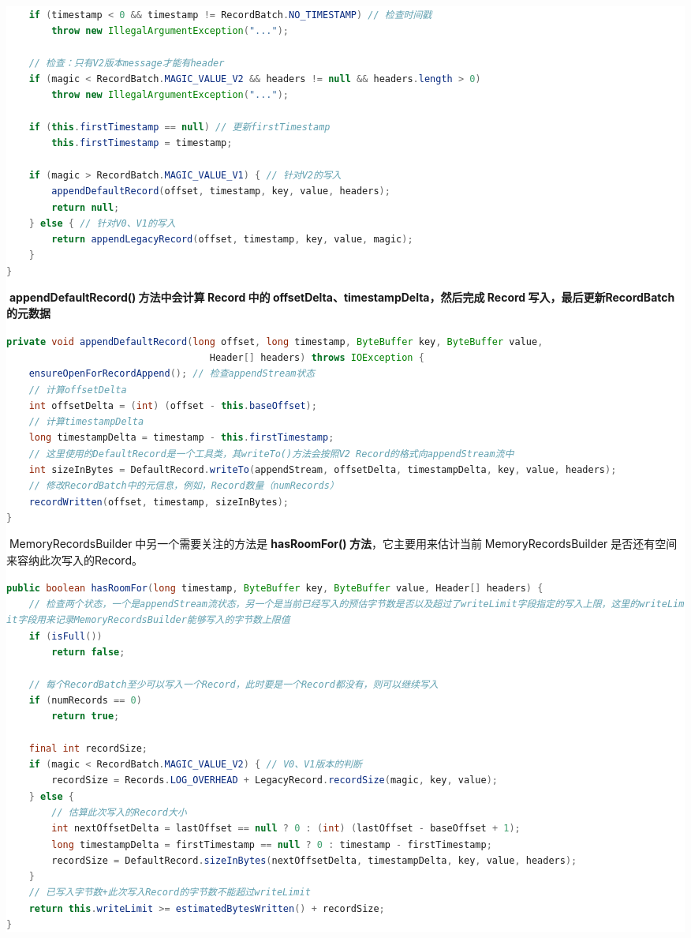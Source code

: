```java
    if (timestamp < 0 && timestamp != RecordBatch.NO_TIMESTAMP) // 检查时间戳
        throw new IllegalArgumentException("...");
  
    // 检查：只有V2版本message才能有header
    if (magic < RecordBatch.MAGIC_VALUE_V2 && headers != null && headers.length > 0)
        throw new IllegalArgumentException("...");

    if (this.firstTimestamp == null) // 更新firstTimestamp
        this.firstTimestamp = timestamp;

    if (magic > RecordBatch.MAGIC_VALUE_V1) { // 针对V2的写入
        appendDefaultRecord(offset, timestamp, key, value, headers);
        return null;
    } else { // 针对V0、V1的写入
        return appendLegacyRecord(offset, timestamp, key, value, magic);
    }
}
```

​		**appendDefaultRecord() 方法中会计算 Record 中的 offsetDelta、timestampDelta，然后完成 Record 写入，最后更新RecordBatch 的元数据**

```java
private void appendDefaultRecord(long offset, long timestamp, ByteBuffer key, ByteBuffer value,
                                    Header[] headers) throws IOException {
    ensureOpenForRecordAppend(); // 检查appendStream状态
    // 计算offsetDelta
    int offsetDelta = (int) (offset - this.baseOffset);
    // 计算timestampDelta
    long timestampDelta = timestamp - this.firstTimestamp; 
    // 这里使用的DefaultRecord是一个工具类，其writeTo()方法会按照V2 Record的格式向appendStream流中
    int sizeInBytes = DefaultRecord.writeTo(appendStream, offsetDelta, timestampDelta, key, value, headers);
    // 修改RecordBatch中的元信息，例如，Record数量（numRecords）
    recordWritten(offset, timestamp, sizeInBytes);
}
```

​		MemoryRecordsBuilder 中另一个需要关注的方法是 **hasRoomFor() 方法**，它主要用来估计当前 MemoryRecordsBuilder 是否还有空间来容纳此次写入的Record。

```java
public boolean hasRoomFor(long timestamp, ByteBuffer key, ByteBuffer value, Header[] headers) {
    // 检查两个状态，一个是appendStream流状态，另一个是当前已经写入的预估字节数是否以及超过了writeLimit字段指定的写入上限，这里的writeLimit字段用来记录MemoryRecordsBuilder能够写入的字节数上限值
    if (isFull()) 
        return false;

    // 每个RecordBatch至少可以写入一个Record，此时要是一个Record都没有，则可以继续写入
    if (numRecords == 0)
        return true;

    final int recordSize;
    if (magic < RecordBatch.MAGIC_VALUE_V2) { // V0、V1版本的判断
        recordSize = Records.LOG_OVERHEAD + LegacyRecord.recordSize(magic, key, value);
    } else { 
        // 估算此次写入的Record大小
        int nextOffsetDelta = lastOffset == null ? 0 : (int) (lastOffset - baseOffset + 1);
        long timestampDelta = firstTimestamp == null ? 0 : timestamp - firstTimestamp;
        recordSize = DefaultRecord.sizeInBytes(nextOffsetDelta, timestampDelta, key, value, headers);
    }
    // 已写入字节数+此次写入Record的字节数不能超过writeLimit
    return this.writeLimit >= estimatedBytesWritten() + recordSize;
}
```